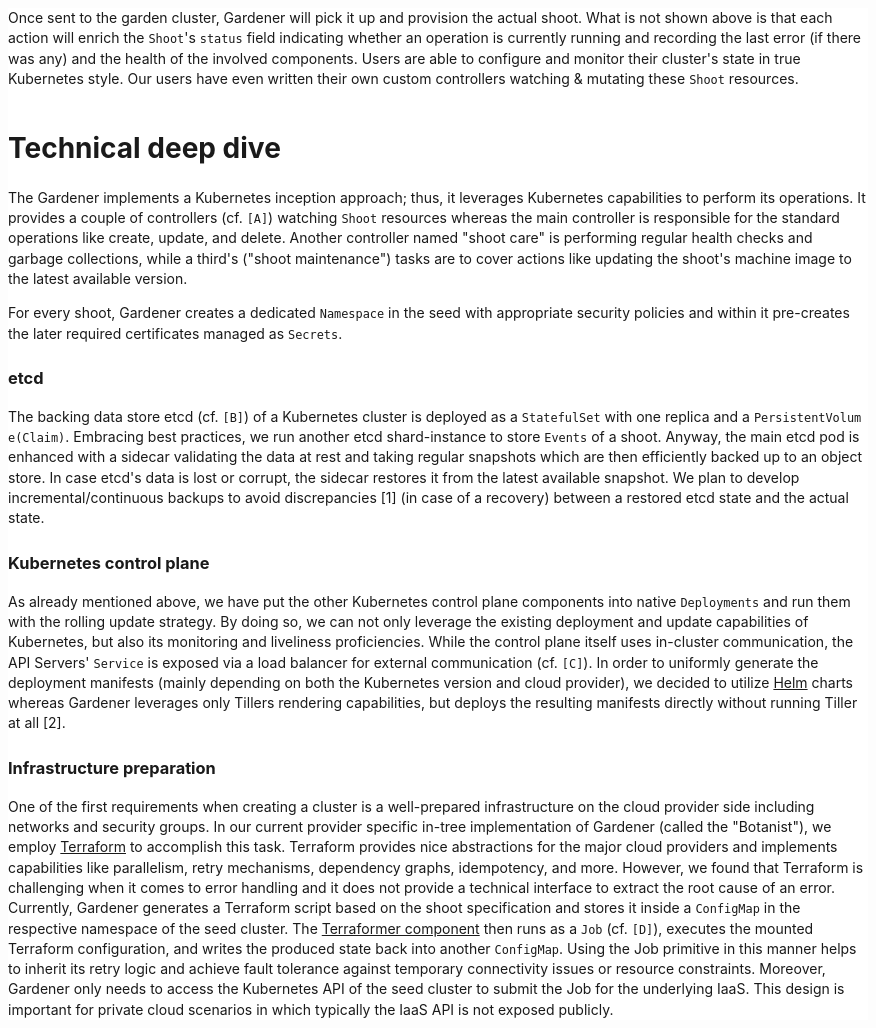 Once sent to the garden cluster, Gardener will pick it up and provision the actual shoot. What is not shown above is that each action will enrich the `Shoot`'s `status` field indicating whether an operation is currently running and recording the last error (if there was any) and the health of the involved components. Users are able to configure and monitor their cluster's state in true Kubernetes style. Our users have even written their own custom controllers watching & mutating these `Shoot` resources.

# Technical deep dive

The Gardener implements a Kubernetes inception approach; thus, it leverages Kubernetes capabilities to perform its operations. It provides a couple of controllers (cf. `[A]`) watching `Shoot` resources whereas the main controller is responsible for the standard operations like create, update, and delete. Another controller named "shoot care" is performing regular health checks and garbage collections, while a third's ("shoot maintenance") tasks are to cover actions like updating the shoot's machine image to the latest available version.

For every shoot, Gardener creates a dedicated `Namespace` in the seed with appropriate security policies and within it pre-creates the later required certificates managed as `Secrets`.

### etcd

The backing data store etcd (cf. `[B]`) of a Kubernetes cluster is deployed as a `StatefulSet` with one replica and a `PersistentVolume(Claim)`. Embracing best practices, we run another etcd shard-instance to store `Events` of a shoot. Anyway, the main etcd pod is enhanced with a sidecar validating the data at rest and taking regular snapshots which are then efficiently backed up to an object store. In case etcd's data is lost or corrupt, the sidecar restores it from the latest available snapshot. We plan to develop incremental/continuous backups to avoid discrepancies [1] (in case of a recovery) between a restored etcd state and the actual state.

### Kubernetes control plane

As already mentioned above, we have put the other Kubernetes control plane components into native `Deployments` and run them with the rolling update strategy. By doing so, we can not only leverage the existing deployment and update capabilities of Kubernetes, but also its monitoring and liveliness proficiencies. While the control plane itself uses in-cluster communication, the API Servers' `Service` is exposed via a load balancer for external communication (cf. `[C]`). In order to uniformly generate the deployment manifests (mainly depending on both the Kubernetes version and cloud provider), we decided to utilize [Helm](https://github.com/kubernetes/helm) charts whereas Gardener leverages only Tillers rendering capabilities, but deploys the resulting manifests directly without running Tiller at all [2].

### Infrastructure preparation

One of the first requirements when creating a cluster is a well-prepared infrastructure on the cloud provider side including networks and security groups. In our current provider specific in-tree implementation of Gardener (called the "Botanist"), we employ [Terraform](https://github.com/hashicorp/terraform) to accomplish this task. Terraform provides nice abstractions for the major cloud providers and implements capabilities like parallelism, retry mechanisms, dependency graphs, idempotency, and more. However, we found that Terraform is challenging when it comes to error handling and it does not provide a technical interface to extract the root cause of an error. Currently, Gardener generates a Terraform script based on the shoot specification and stores it inside a `ConfigMap` in the respective namespace of the seed cluster. The [Terraformer component](https://github.com/gardener/terraformer) then runs as a `Job` (cf. `[D]`), executes the mounted Terraform configuration, and writes the produced state back into another `ConfigMap`. Using the Job primitive in this manner helps to inherit its retry logic and achieve fault tolerance against temporary connectivity issues or resource constraints. Moreover, Gardener only needs to access the Kubernetes API of the seed cluster to submit the Job for the underlying IaaS. This design is important for private cloud scenarios in which typically the IaaS API is not exposed publicly.
